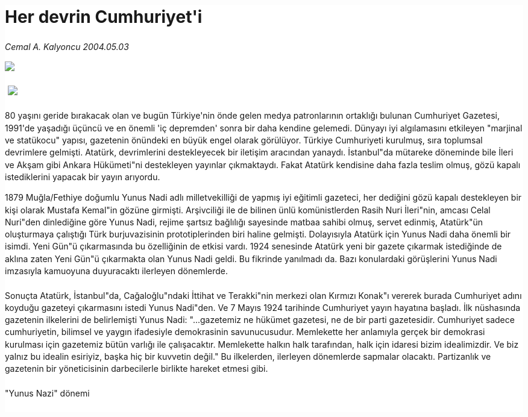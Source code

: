 # Her devrin Cumhuriyet'i

*Cemal A. Kalyoncu 2004.05.03*

<div bgcolor="#FFFEF6">
 <font>
  <img border="0" height="1" src="/web/20051214023637im_/http://www.aksiyon.com.tr/images/blank.gif"/>
 </font>
 <font class="content">
  <p>
   <img border="0" hspace="5" src="http://web.archive.org/web/20051214023637im_/http://www.aksiyon.com.tr/resim/491/40.jpg" vspace="5"/>
  </p>
 </font>
 <font class="content">
  80 yaşını geride bırakacak olan ve bugün Türkiye'nin önde gelen medya patronlarının ortaklığı bulunan Cumhuriyet Gazetesi, 1991'de yaşadığı üçüncü ve en önemli 'iç depremden' sonra bir daha kendine gelemedi. Dünyayı iyi algılamasını etkileyen "marjinal ve statükocu" yapısı, gazetenin önündeki en büyük engel olarak görülüyor. Türkiye Cumhuriyeti kurulmuş, sıra toplumsal devrimlere gelmişti. Atatürk, devrimlerini destekleyecek bir iletişim aracından yanaydı. İstanbul"da mütareke döneminde bile İleri ve Akşam gibi Ankara Hükümeti"ni destekleyen yayınlar çıkmaktaydı. Fakat Atatürk kendisine daha fazla teslim olmuş, gözü kapalı istediklerini yapacak bir yayın arıyordu.
 </font>
 <p>
  <font class="content">
   1879 Muğla/Fethiye doğumlu Yunus Nadi adlı milletvekilliği de yapmış iyi eğitimli gazeteci, her dediğini gözü kapalı destekleyen bir kişi olarak Mustafa Kemal"in gözüne girmişti. Arşivciliği ile de bilinen ünlü komünistlerden Rasih Nuri İleri"nin, amcası Celal Nuri"den dinlediğine göre Yunus Nadi, rejime şartsız bağlılığı sayesinde matbaa sahibi olmuş, servet edinmiş, Atatürk"ün oluşturmaya çalıştığı Türk burjuvazisinin prototiplerinden biri haline gelmişti. Dolayısıyla Atatürk için Yunus Nadi daha önemli bir isimdi. Yeni Gün"ü çıkarmasında bu özelliğinin de etkisi vardı. 1924 senesinde Atatürk yeni bir gazete çıkarmak istediğinde de aklına zaten Yeni Gün"ü çıkarmakta olan Yunus Nadi geldi. Bu fikrinde yanılmadı da. Bazı konulardaki görüşlerini Yunus Nadi imzasıyla kamuoyuna duyuracaktı ilerleyen dönemlerde.
   <br>
    <br>
     Sonuçta Atatürk, İstanbul"da, Cağaloğlu"ndaki İttihat ve Terakki"nin merkezi olan Kırmızı Konak"ı vererek burada Cumhuriyet adını koyduğu gazeteyi çıkarmasını istedi Yunus Nadi"den. Ve 7 Mayıs 1924 tarihinde Cumhuriyet yayın hayatına başladı. İlk nüshasında gazetenin ilkelerini de belirlemişti Yunus Nadi: "...gazetemiz ne hükümet gazetesi, ne de bir parti gazetesidir. Cumhuriyet sadece cumhuriyetin, bilimsel ve yaygın ifadesiyle demokrasinin savunucusudur. Memlekette her anlamıyla gerçek bir demokrasi kurulması için gazetemiz bütün varlığı ile çalışacaktır. Memlekette halkın halk tarafından, halk için idaresi bizim idealimizdir. Ve biz yalnız bu idealin esiriyiz, başka hiç bir kuvvetin değil." Bu ilkelerden, ilerleyen dönemlerde sapmalar olacaktı. Partizanlık ve gazetenin bir yöneticisinin darbecilerle birlikte hareket etmesi gibi.
     <br/>
     <br/>
     "Yunus Nazi" dönemi
     <br/>
     <br/>